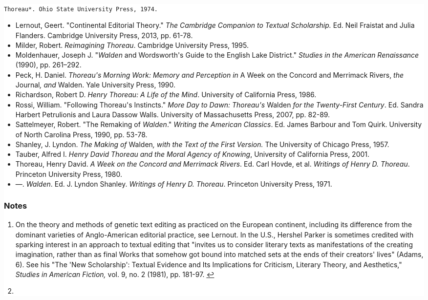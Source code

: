     Thoreau*. Ohio State University Press, 1974.
-   Lernout, Geert. "Continental Editorial Theory." *The Cambridge
    Companion to Textual Scholarship.* Ed. Neil Fraistat and
    Julia Flanders. Cambridge University Press, 2013, pp. 61-78.
-   Milder, Robert. *Reimagining Thoreau*. Cambridge University
    Press, 1995.
-   Moldenhauer, Joseph J. "*Walden* and Wordsworth's Guide to the
    English Lake District." *Studies in the American Renaissance*
    (1990), pp. 261–292.
-   Peck, H. Daniel. *Thoreau's Morning Work: Memory and Perception in
    <span style="font-style:normal;">A Week on the Concord and Merrimack
    Rivers,</span> the <span style="font-style:normal;">Journal</span>,
    and <span style="font-style:normal;">Walden</span>*. Yale University
    Press, 1990.
-   Richardson, Robert D. *Henry Thoreau: A Life of the Mind*.
    University of California Press, 1986.
-   Rossi, William. "Following Thoreau's Instincts." *More Day to Dawn:
    Thoreau's <span style="font-style:normal;">Walden</span> for the
    Twenty-First Century*. Ed. Sandra Harbert Petrulionis and Laura
    Dassow Walls. University of Massachusetts Press, 2007, pp. 82-89.
-   Sattelmeyer, Robert. "The Remaking of *Walden*." *Writing the
    American Classics*. Ed. James Barbour and Tom Quirk. University of
    North Carolina Press, 1990, pp. 53-78.
-   Shanley, J. Lyndon. *The Making of <span
    style="font-style:normal;">Walden</span>, with the Text of the
    First Version.* The University of Chicago Press, 1957.
-   Tauber, Alfred I. *Henry David Thoreau and the Moral Agency of
    Knowing*, University of California Press, 2001.
-   Thoreau, Henry David. *A Week on the Concord and Merrimack
    Rivers*. Ed. Carl Hovde, et al. *Writings of Henry D. Thoreau*.
    Princeton University Press, 1980.
-   —. *Walden*. Ed. J. Lyndon Shanley. *Writings of Henry D. Thoreau*.
    Princeton University Press, 1971.

### Notes

<div>

1.  <div id="fn1">

    </div>

    On the theory and methods of genetic text editing as practiced on
    the European continent, including its difference from the dominant
    varieties of Anglo-American editorial practice, see Lernout. In the
    U.S., Hershel Parker is sometimes credited with sparking interest in
    an approach to textual editing that "invites us to consider literary
    texts as manifestations of the creating imagination, rather than as
    final Works that somehow got bound into matched sets at the ends of
    their creators' lives" (Adams, 6). See his "The 'New Scholarship':
    Textual Evidence and Its Implications for Criticism, Literary
    Theory, and Aesthetics," *Studies in American Fiction,* vol. 9, no.
    2 (1981), pp. 181-97. [↩](#fnref1)
2.  <div id="fn2">
